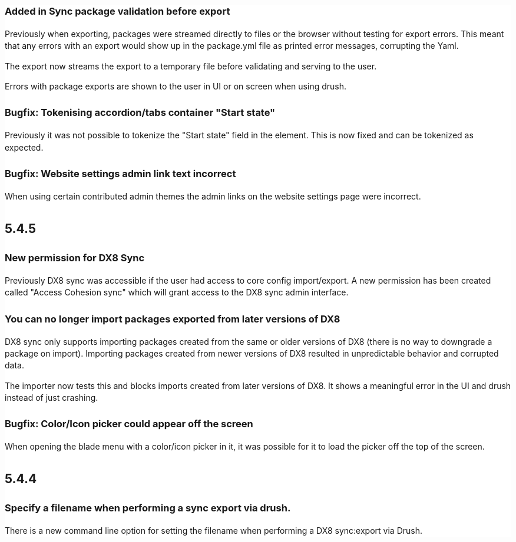### Added in Sync package validation before export

Previously when exporting, packages were streamed directly to files or the browser without testing for export errors. 
This meant that any errors with an export would show up in the package.yml file as printed error messages, corrupting the Yaml.  

The export now streams the export to a temporary file before validating and serving to the user.

Errors with package exports are shown to the user in UI or on screen when using drush.  

### Bugfix: Tokenising accordion/tabs container "Start state" 

Previously it was not possible to tokenize the "Start state" field in the element. This is now fixed and can be tokenized as expected.

### Bugfix: Website settings admin link text incorrect

When using certain contributed admin themes the admin links on the website settings page were incorrect.

## 5.4.5

### New permission for DX8 Sync

Previously DX8 sync was accessible if the user had access to core config import/export. A new permission has been created called "Access Cohesion sync" which will grant access to the DX8 sync admin interface. 

### You can no longer import packages exported from later versions of DX8

DX8 sync only supports importing packages created from the same or older versions of DX8 (there is no way to downgrade a package on import). Importing packages created from newer versions of DX8 resulted in unpredictable behavior and corrupted data. 

The importer now tests this and blocks imports created from later versions of DX8. It shows a meaningful error in the UI and drush instead of just crashing.    

### Bugfix: Color/Icon picker could appear off the screen

When opening the blade menu with a color/icon picker in it, it was possible for it to load the picker off the top of the screen.

## 5.4.4

### Specify a filename when performing a sync export via drush. 

There is a new command line option for setting the filename when performing a DX8 sync:export via Drush. 

